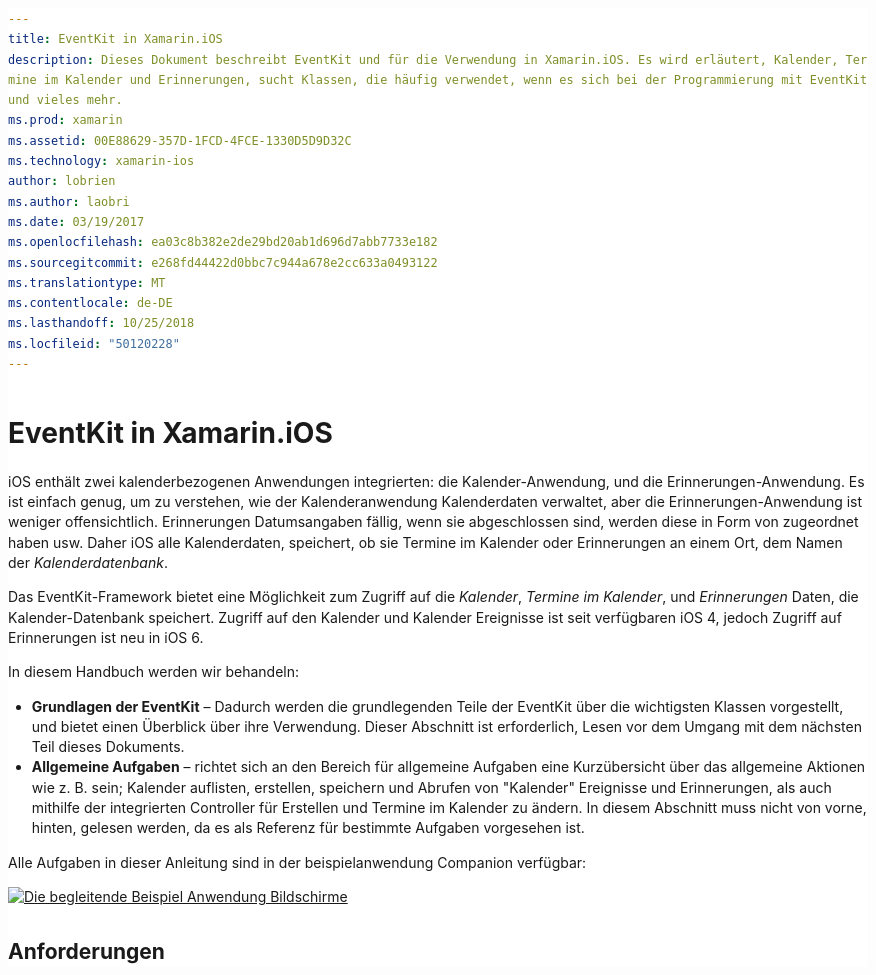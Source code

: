 ```yaml
---
title: EventKit in Xamarin.iOS
description: Dieses Dokument beschreibt EventKit und für die Verwendung in Xamarin.iOS. Es wird erläutert, Kalender, Termine im Kalender und Erinnerungen, sucht Klassen, die häufig verwendet, wenn es sich bei der Programmierung mit EventKit und vieles mehr.
ms.prod: xamarin
ms.assetid: 00E88629-357D-1FCD-4FCE-1330D5D9D32C
ms.technology: xamarin-ios
author: lobrien
ms.author: laobri
ms.date: 03/19/2017
ms.openlocfilehash: ea03c8b382e2de29bd20ab1d696d7abb7733e182
ms.sourcegitcommit: e268fd44422d0bbc7c944a678e2cc633a0493122
ms.translationtype: MT
ms.contentlocale: de-DE
ms.lasthandoff: 10/25/2018
ms.locfileid: "50120228"
---
```

# <a name="eventkit-in-xamarinios"></a>EventKit in Xamarin.iOS

iOS enthält zwei kalenderbezogenen Anwendungen integrierten: die Kalender-Anwendung, und die Erinnerungen-Anwendung. Es ist einfach genug, um zu verstehen, wie der Kalenderanwendung Kalenderdaten verwaltet, aber die Erinnerungen-Anwendung ist weniger offensichtlich. Erinnerungen Datumsangaben fällig, wenn sie abgeschlossen sind, werden diese in Form von zugeordnet haben usw. Daher iOS alle Kalenderdaten, speichert, ob sie Termine im Kalender oder Erinnerungen an einem Ort, dem Namen der *Kalenderdatenbank*.

Das EventKit-Framework bietet eine Möglichkeit zum Zugriff auf die *Kalender*, *Termine im Kalender*, und *Erinnerungen* Daten, die Kalender-Datenbank speichert. Zugriff auf den Kalender und Kalender Ereignisse ist seit verfügbaren iOS 4, jedoch Zugriff auf Erinnerungen ist neu in iOS 6.

In diesem Handbuch werden wir behandeln:

-   **Grundlagen der EventKit** – Dadurch werden die grundlegenden Teile der EventKit über die wichtigsten Klassen vorgestellt, und bietet einen Überblick über ihre Verwendung. Dieser Abschnitt ist erforderlich, Lesen vor dem Umgang mit dem nächsten Teil dieses Dokuments. 
-   **Allgemeine Aufgaben** – richtet sich an den Bereich für allgemeine Aufgaben eine Kurzübersicht über das allgemeine Aktionen wie z. B. sein; Kalender auflisten, erstellen, speichern und Abrufen von "Kalender" Ereignisse und Erinnerungen, als auch mithilfe der integrierten Controller für Erstellen und Termine im Kalender zu ändern. In diesem Abschnitt muss nicht von vorne, hinten, gelesen werden, da es als Referenz für bestimmte Aufgaben vorgesehen ist. 


Alle Aufgaben in dieser Anleitung sind in der beispielanwendung Companion verfügbar:

 [![](eventkit-images/01.png "Die begleitende Beispiel Anwendung Bildschirme")](eventkit-images/01.png#lightbox)

## <a name="requirements"></a>Anforderungen
